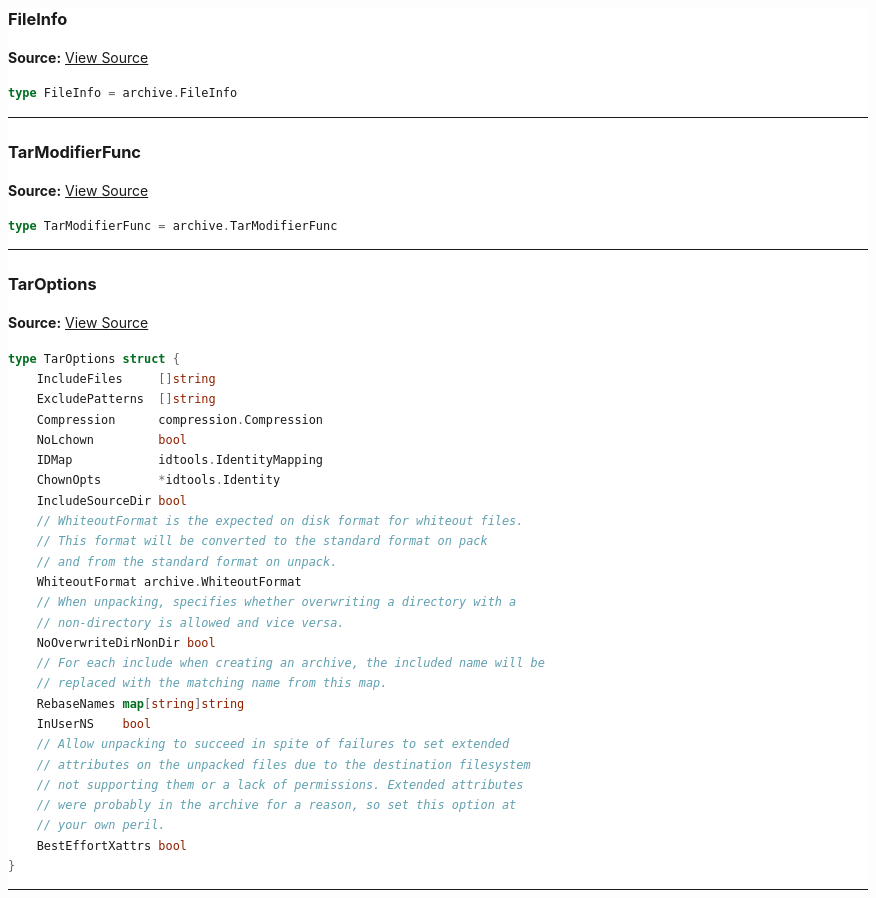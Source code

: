 
### FileInfo

**Source:** [View Source](https://github.com/docker/docker/blob/v28.3.0/pkg/archive/changes_deprecated.go#L37)  

```go
type FileInfo = archive.FileInfo
```

---

### TarModifierFunc

**Source:** [View Source](https://github.com/docker/docker/blob/v28.3.0/pkg/archive/archive_deprecated.go#L124)  

```go
type TarModifierFunc = archive.TarModifierFunc
```

---

### TarOptions

**Source:** [View Source](https://github.com/docker/docker/blob/v28.3.0/pkg/archive/archive_deprecated.go#L34)  

```go
type TarOptions struct {
	IncludeFiles     []string
	ExcludePatterns  []string
	Compression      compression.Compression
	NoLchown         bool
	IDMap            idtools.IdentityMapping
	ChownOpts        *idtools.Identity
	IncludeSourceDir bool
	// WhiteoutFormat is the expected on disk format for whiteout files.
	// This format will be converted to the standard format on pack
	// and from the standard format on unpack.
	WhiteoutFormat archive.WhiteoutFormat
	// When unpacking, specifies whether overwriting a directory with a
	// non-directory is allowed and vice versa.
	NoOverwriteDirNonDir bool
	// For each include when creating an archive, the included name will be
	// replaced with the matching name from this map.
	RebaseNames map[string]string
	InUserNS    bool
	// Allow unpacking to succeed in spite of failures to set extended
	// attributes on the unpacked files due to the destination filesystem
	// not supporting them or a lack of permissions. Extended attributes
	// were probably in the archive for a reason, so set this option at
	// your own peril.
	BestEffortXattrs bool
}
```

---